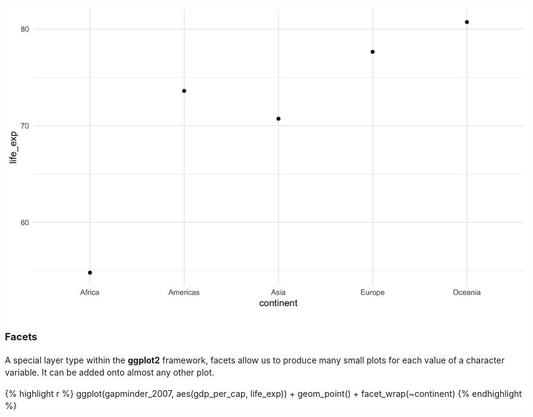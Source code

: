 <img src="../assets/class07-grammar-of-graphics/unnamed-chunk-8-1.png" title="plot of chunk unnamed-chunk-8" alt="plot of chunk unnamed-chunk-8" width="100%" />

### Facets

A special layer type within the **ggplot2** framework, facets allow us
to produce many small plots for each value of a character variable. It
can be added onto almost any other plot.


{% highlight r %}
ggplot(gapminder_2007, aes(gdp_per_cap, life_exp)) +
  geom_point() +
  facet_wrap(~continent)
{% endhighlight %}
